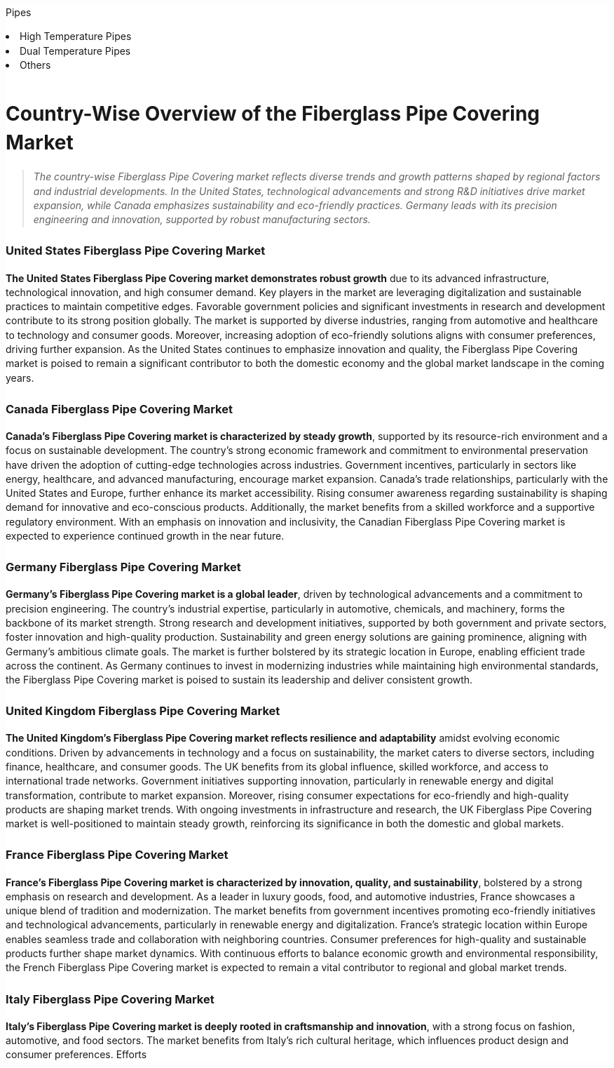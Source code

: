 Pipes</li><li>High Temperature Pipes</li><li>Dual Temperature Pipes</li><li>Others</li></ul><h1><span class="">Country-Wise Overview of the Fiberglass Pipe Covering Market<br /></span></h1><blockquote><p><em><span class="">The country-wise Fiberglass Pipe Covering market reflects diverse trends and growth patterns shaped by regional factors and industrial developments. In the United States, technological advancements and strong R&amp;D initiatives drive market expansion, while Canada emphasizes sustainability and eco-friendly practices. Germany leads with its precision engineering and innovation, supported by robust manufacturing sectors.</span></em></p></blockquote><h3><strong>United States Fiberglass Pipe Covering Market</strong></h3><p><strong>The United States Fiberglass Pipe Covering market demonstrates robust growth</strong> due to its advanced infrastructure, technological innovation, and high consumer demand. Key players in the market are leveraging digitalization and sustainable practices to maintain competitive edges. Favorable government policies and significant investments in research and development contribute to its strong position globally. The market is supported by diverse industries, ranging from automotive and healthcare to technology and consumer goods. Moreover, increasing adoption of eco-friendly solutions aligns with consumer preferences, driving further expansion. As the United States continues to emphasize innovation and quality, the Fiberglass Pipe Covering market is poised to remain a significant contributor to both the domestic economy and the global market landscape in the coming years.</p><h3><strong>Canada Fiberglass Pipe Covering Market</strong></h3><p><strong>Canada&rsquo;s Fiberglass Pipe Covering market is characterized by steady growth</strong>, supported by its resource-rich environment and a focus on sustainable development. The country&rsquo;s strong economic framework and commitment to environmental preservation have driven the adoption of cutting-edge technologies across industries. Government incentives, particularly in sectors like energy, healthcare, and advanced manufacturing, encourage market expansion. Canada&rsquo;s trade relationships, particularly with the United States and Europe, further enhance its market accessibility. Rising consumer awareness regarding sustainability is shaping demand for innovative and eco-conscious products. Additionally, the market benefits from a skilled workforce and a supportive regulatory environment. With an emphasis on innovation and inclusivity, the Canadian Fiberglass Pipe Covering market is expected to experience continued growth in the near future.</p><h3><strong>Germany Fiberglass Pipe Covering Market</strong></h3><p><strong>Germany&rsquo;s Fiberglass Pipe Covering market is a global leader</strong>, driven by technological advancements and a commitment to precision engineering. The country&rsquo;s industrial expertise, particularly in automotive, chemicals, and machinery, forms the backbone of its market strength. Strong research and development initiatives, supported by both government and private sectors, foster innovation and high-quality production. Sustainability and green energy solutions are gaining prominence, aligning with Germany&rsquo;s ambitious climate goals. The market is further bolstered by its strategic location in Europe, enabling efficient trade across the continent. As Germany continues to invest in modernizing industries while maintaining high environmental standards, the Fiberglass Pipe Covering market is poised to sustain its leadership and deliver consistent growth.</p><h3><strong>United Kingdom Fiberglass Pipe Covering Market</strong></h3><p><strong>The United Kingdom&rsquo;s Fiberglass Pipe Covering market reflects resilience and adaptability</strong> amidst evolving economic conditions. Driven by advancements in technology and a focus on sustainability, the market caters to diverse sectors, including finance, healthcare, and consumer goods. The UK benefits from its global influence, skilled workforce, and access to international trade networks. Government initiatives supporting innovation, particularly in renewable energy and digital transformation, contribute to market expansion. Moreover, rising consumer expectations for eco-friendly and high-quality products are shaping market trends. With ongoing investments in infrastructure and research, the UK Fiberglass Pipe Covering market is well-positioned to maintain steady growth, reinforcing its significance in both the domestic and global markets.</p><h3><strong>France Fiberglass Pipe Covering Market</strong></h3><p><strong>France&rsquo;s Fiberglass Pipe Covering market is characterized by innovation, quality, and sustainability</strong>, bolstered by a strong emphasis on research and development. As a leader in luxury goods, food, and automotive industries, France showcases a unique blend of tradition and modernization. The market benefits from government incentives promoting eco-friendly initiatives and technological advancements, particularly in renewable energy and digitalization. France&rsquo;s strategic location within Europe enables seamless trade and collaboration with neighboring countries. Consumer preferences for high-quality and sustainable products further shape market dynamics. With continuous efforts to balance economic growth and environmental responsibility, the French Fiberglass Pipe Covering market is expected to remain a vital contributor to regional and global market trends.</p><h3><strong>Italy Fiberglass Pipe Covering Market</strong></h3><p><strong>Italy&rsquo;s Fiberglass Pipe Covering market is deeply rooted in craftsmanship and innovation</strong>, with a strong focus on fashion, automotive, and food sectors. The market benefits from Italy&rsquo;s rich cultural heritage, which influences product design and consumer preferences. Efforts